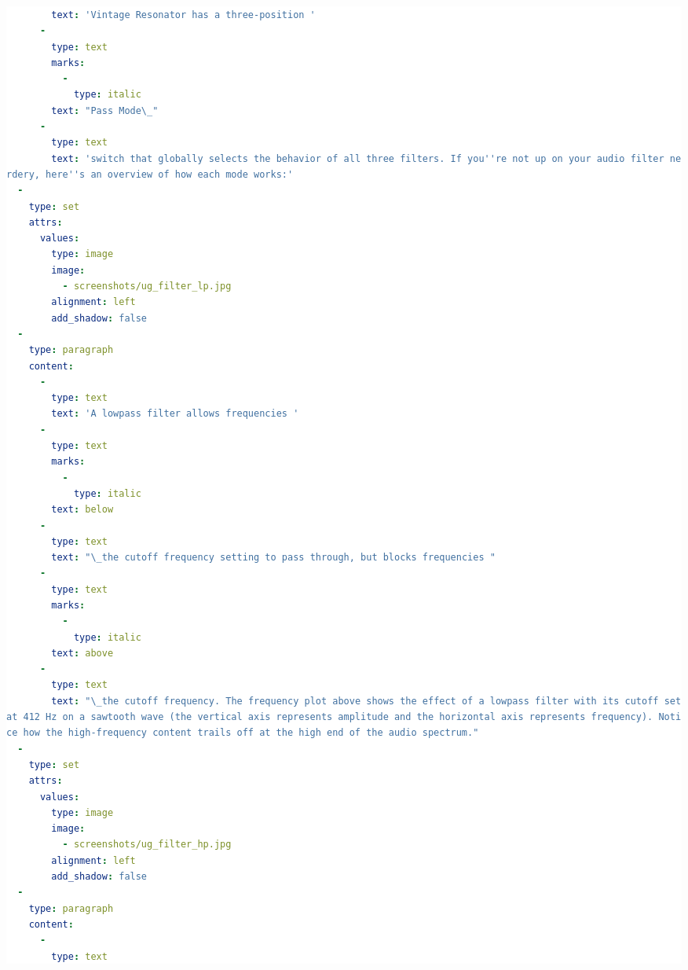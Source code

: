 ```yaml
        text: 'Vintage Resonator has a three-position '
      -
        type: text
        marks:
          -
            type: italic
        text: "Pass Mode\_"
      -
        type: text
        text: 'switch that globally selects the behavior of all three filters. If you''re not up on your audio filter nerdery, here''s an overview of how each mode works:'
  -
    type: set
    attrs:
      values:
        type: image
        image:
          - screenshots/ug_filter_lp.jpg
        alignment: left
        add_shadow: false
  -
    type: paragraph
    content:
      -
        type: text
        text: 'A lowpass filter allows frequencies '
      -
        type: text
        marks:
          -
            type: italic
        text: below
      -
        type: text
        text: "\_the cutoff frequency setting to pass through, but blocks frequencies "
      -
        type: text
        marks:
          -
            type: italic
        text: above
      -
        type: text
        text: "\_the cutoff frequency. The frequency plot above shows the effect of a lowpass filter with its cutoff set at 412 Hz on a sawtooth wave (the vertical axis represents amplitude and the horizontal axis represents frequency). Notice how the high-frequency content trails off at the high end of the audio spectrum."
  -
    type: set
    attrs:
      values:
        type: image
        image:
          - screenshots/ug_filter_hp.jpg
        alignment: left
        add_shadow: false
  -
    type: paragraph
    content:
      -
        type: text
```